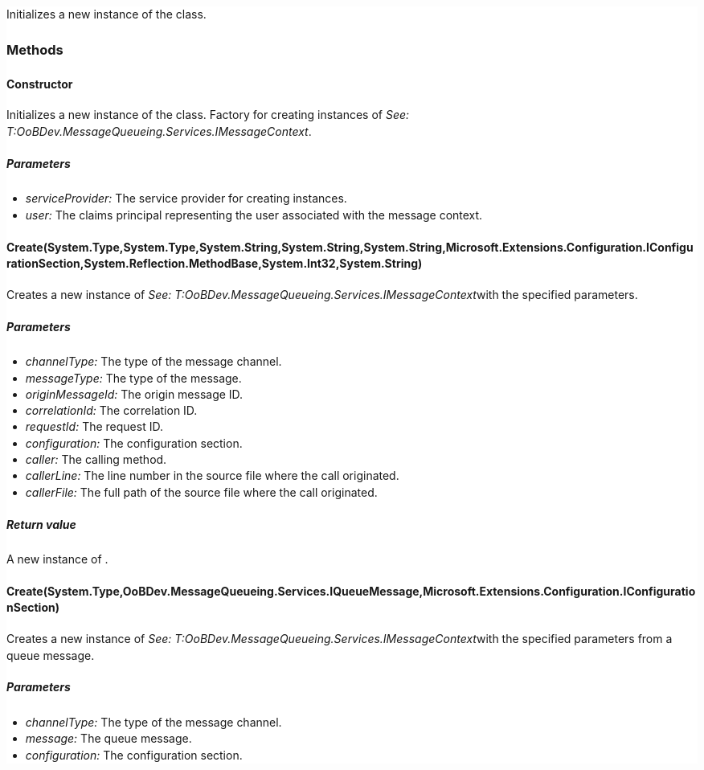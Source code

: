 Initializes a new instance of the class.
### Methods


#### Constructor
Initializes a new instance of the class.
Factory for creating instances of 
 *See: T:OoBDev.MessageQueueing.Services.IMessageContext*. 


##### Parameters
* *serviceProvider:* The service provider for creating instances.
* *user:* The claims principal representing the user associated with the message context.




#### Create(System.Type,System.Type,System.String,System.String,System.String,Microsoft.Extensions.Configuration.IConfigurationSection,System.Reflection.MethodBase,System.Int32,System.String)
Creates a new instance of 
 *See: T:OoBDev.MessageQueueing.Services.IMessageContext*with the specified parameters. 


##### Parameters
* *channelType:* The type of the message channel.
* *messageType:* The type of the message.
* *originMessageId:* The origin message ID.
* *correlationId:* The correlation ID.
* *requestId:* The request ID.
* *configuration:* The configuration section.
* *caller:* The calling method.
* *callerLine:* The line number in the source file where the call originated.
* *callerFile:* The full path of the source file where the call originated.




##### Return value
A new instance of .



#### Create(System.Type,OoBDev.MessageQueueing.Services.IQueueMessage,Microsoft.Extensions.Configuration.IConfigurationSection)
Creates a new instance of 
 *See: T:OoBDev.MessageQueueing.Services.IMessageContext*with the specified parameters from a queue message. 


##### Parameters
* *channelType:* The type of the message channel.
* *message:* The queue message.
* *configuration:* The configuration section.
